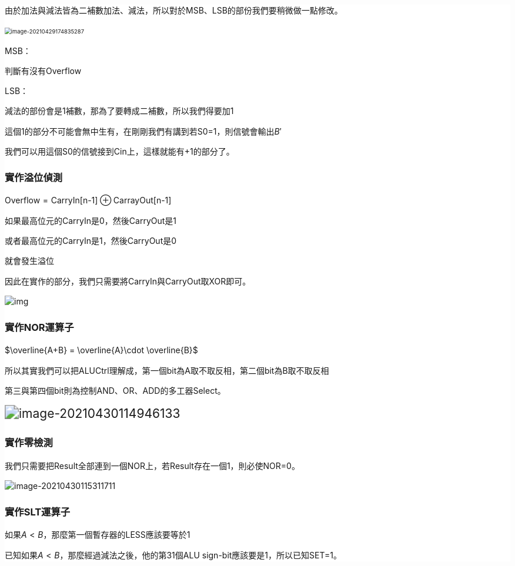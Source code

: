 由於加法與減法皆為二補數加法、減法，所以對於MSB、LSB的部份我們要稍微做一點修改。

<img src="https://i.imgur.com/vAK2KV0.png" alt="image-20210429174835287" style="zoom:67%;" />

MSB：

判斷有沒有Overflow



LSB：

減法的部份會是1補數，那為了要轉成二補數，所以我們得要加1

這個1的部分不可能會無中生有，在剛剛我們有講到若S0=1，則信號會輸出$B'$

我們可以用這個S0的信號接到Cin上，這樣就能有+1的部分了。



### 實作溢位偵測

$\text{Overflow} = \text{CarryIn[n-1]} \oplus \text{CarrayOut[n-1]}$

如果最高位元的CarryIn是0，然後CarryOut是1

或者最高位元的CarryIn是1，然後CarryOut是0

就會發生溢位

因此在實作的部分，我們只需要將CarryIn與CarryOut取XOR即可。

![img](https://i.imgur.com/0IjPRm1.png)





### 實作NOR運算子

$\overline{A+B} = \overline{A}\cdot \overline{B}$

所以其實我們可以把ALUCtrl理解成，第一個bit為A取不取反相，第二個bit為B取不取反相

第三與第四個bit則為控制AND、OR、ADD的多工器Select。

<img src="https://i.imgur.com/cBPTrC4.png" alt="image-20210430114946133" style="zoom:150%;" />



### 實作零檢測

我們只需要把Result全部連到一個NOR上，若Result存在一個1，則必使NOR=0。

![image-20210430115311711](https://i.imgur.com/sl6vO1r.png)



### 實作SLT運算子

如果$A<B$，那麼第一個暫存器的LESS應該要等於1

已知如果$A<B$，那麼經過減法之後，他的第31個ALU sign-bit應該要是1，所以已知SET=1。
